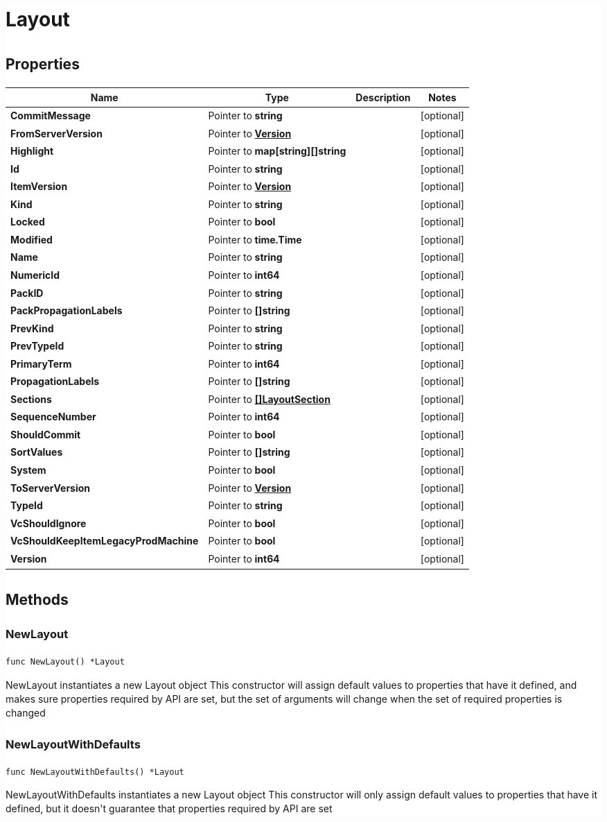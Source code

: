 # Layout

## Properties

Name | Type | Description | Notes
------------ | ------------- | ------------- | -------------
**CommitMessage** | Pointer to **string** |  | [optional] 
**FromServerVersion** | Pointer to [**Version**](Version.md) |  | [optional] 
**Highlight** | Pointer to **map[string][]string** |  | [optional] 
**Id** | Pointer to **string** |  | [optional] 
**ItemVersion** | Pointer to [**Version**](Version.md) |  | [optional] 
**Kind** | Pointer to **string** |  | [optional] 
**Locked** | Pointer to **bool** |  | [optional] 
**Modified** | Pointer to **time.Time** |  | [optional] 
**Name** | Pointer to **string** |  | [optional] 
**NumericId** | Pointer to **int64** |  | [optional] 
**PackID** | Pointer to **string** |  | [optional] 
**PackPropagationLabels** | Pointer to **[]string** |  | [optional] 
**PrevKind** | Pointer to **string** |  | [optional] 
**PrevTypeId** | Pointer to **string** |  | [optional] 
**PrimaryTerm** | Pointer to **int64** |  | [optional] 
**PropagationLabels** | Pointer to **[]string** |  | [optional] 
**Sections** | Pointer to [**[]LayoutSection**](LayoutSection.md) |  | [optional] 
**SequenceNumber** | Pointer to **int64** |  | [optional] 
**ShouldCommit** | Pointer to **bool** |  | [optional] 
**SortValues** | Pointer to **[]string** |  | [optional] 
**System** | Pointer to **bool** |  | [optional] 
**ToServerVersion** | Pointer to [**Version**](Version.md) |  | [optional] 
**TypeId** | Pointer to **string** |  | [optional] 
**VcShouldIgnore** | Pointer to **bool** |  | [optional] 
**VcShouldKeepItemLegacyProdMachine** | Pointer to **bool** |  | [optional] 
**Version** | Pointer to **int64** |  | [optional] 

## Methods

### NewLayout

`func NewLayout() *Layout`

NewLayout instantiates a new Layout object
This constructor will assign default values to properties that have it defined,
and makes sure properties required by API are set, but the set of arguments
will change when the set of required properties is changed

### NewLayoutWithDefaults

`func NewLayoutWithDefaults() *Layout`

NewLayoutWithDefaults instantiates a new Layout object
This constructor will only assign default values to properties that have it defined,
but it doesn't guarantee that properties required by API are set
